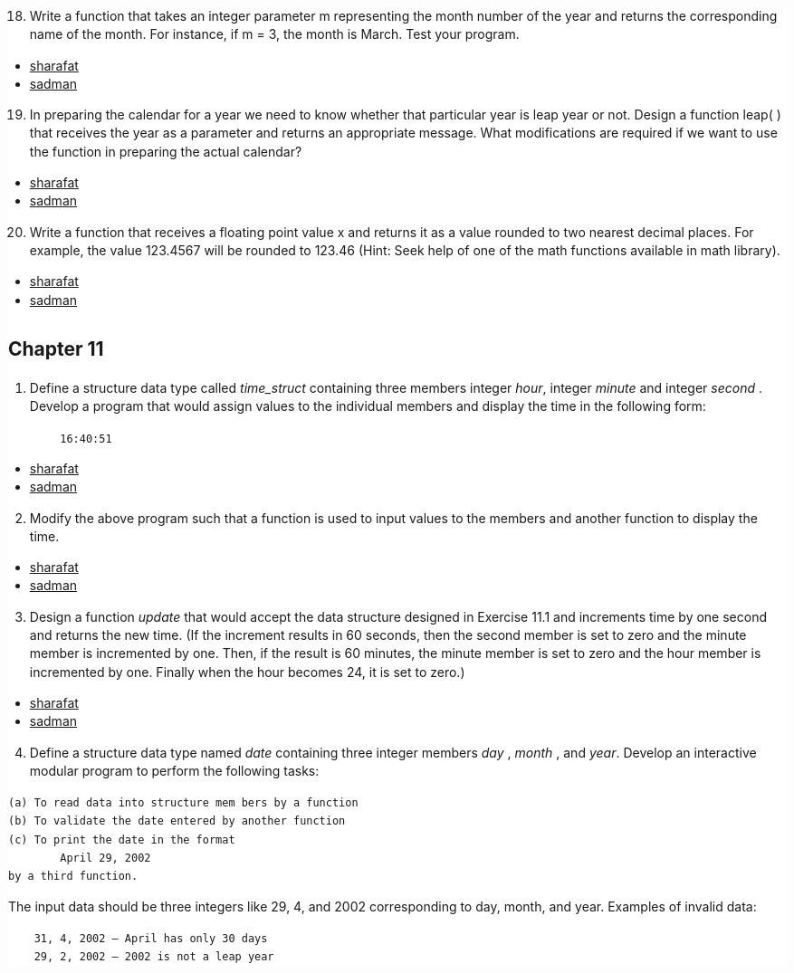 18. Write a function that takes an integer parameter m representing the month number of the year and returns the corresponding name of the month. For instance, if m = 3, the month is March. Test your program.
- [sharafat](solutions/sharafat/10/18.c)
- [sadman](solutions/sadman/10/18.c)

19. In preparing the calendar for a year we need to know whether that particular year is leap year or not. Design a function leap( ) that receives the year as a parameter and returns an appropriate message.
What modifications are required if we want to use the function in preparing the actual calendar?
- [sharafat](solutions/sharafat/10/19.c)
- [sadman](solutions/sadman/10/19.c)

20. Write a function that receives a floating point value x and returns it as a value rounded to two nearest decimal places. For example, the value
123.4567 will be rounded to 123.46 (Hint: Seek help of one of the math functions available in math library).
- [sharafat](solutions/sharafat/10/20.c)
- [sadman](solutions/sadman/10/20.c)

## Chapter 11 

1. Define a structure data type called *time_struct*
containing three members integer *hour*, integer
*minute* and integer *second* . Develop a program
that would assign values to the individual members
and display the time in the following form:
```
		16:40:51
```
- [sharafat](solutions/sharafat/11/1.c)
- [sadman](solutions/sadman/11/1.c)

2. Modify the above program such that a function is
used to input values to the members and another
function to display the time.
- [sharafat](solutions/sharafat/11/2.c)
- [sadman](solutions/sadman/11/2.c)

3. Design a function *update* that would accept the
data structure designed in Exercise 11.1 and
increments time by one second and returns the new
time. (If the increment results in 60 seconds, then
the second member is set to zero and the minute
member is incremented by one. Then, if the result is
60 minutes, the minute member is set to zero and
the hour member is incremented by one. Finally
when the hour becomes 24, it is set to zero.)
- [sharafat](solutions/sharafat/11/3.c)
- [sadman](solutions/sadman/11/3.c)

4. Define a structure data type named *date* containing three 
integer members *day* , *month* , and *year*. Develop an interactive
modular program to perform the following tasks:
```
(a) To read data into structure mem bers by a function
(b) To validate the date entered by another function
(c) To print the date in the format
		April 29, 2002
by a third function.
```
The input data should be three integers like 29, 4,
and 2002 corresponding to day, month, and year.
Examples of invalid data:
```
	31, 4, 2002 – April has only 30 days
	29, 2, 2002 – 2002 is not a leap year
```